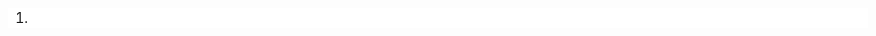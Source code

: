 1.  ###
<span id="_Toc362208457" class="anchor"><span id="_Toc362208773" class="anchor"><span id="_Toc362260292" class="anchor"><span id="_Toc362260607" class="anchor"><span id="_Toc362725888" class="anchor"><span id="_Toc362726278" class="anchor"><span id="_Toc362208458" class="anchor"><span id="_Toc362208774" class="anchor"><span id="_Toc362260293" class="anchor"><span id="_Toc362260608" class="anchor"><span id="_Toc362725889" class="anchor"><span id="_Toc362726279" class="anchor"><span id="_Toc362208459" class="anchor"><span id="_Toc362208775" class="anchor"><span id="_Toc362260294" class="anchor"><span id="_Toc362260609" class="anchor"><span id="_Toc362725890" class="anchor"><span id="_Toc362726280" class="anchor"><span id="_Toc362208460" class="anchor"><span id="_Toc362208776" class="anchor"><span id="_Toc362260295" class="anchor"><span id="_Toc362260610" class="anchor"><span id="_Toc362725891" class="anchor"><span id="_Toc362726281" class="anchor"><span id="_Toc362208461" class="anchor"><span id="_Toc362208777" class="anchor"><span id="_Toc362260296" class="anchor"><span id="_Toc362260611" class="anchor"><span id="_Toc362725892" class="anchor"><span id="_Toc362726282" class="anchor"><span id="_Toc362208462" class="anchor"><span id="_Toc362208778" class="anchor"><span id="_Toc362260297" class="anchor"><span id="_Toc362260612" class="anchor"><span id="_Toc362725893" class="anchor"><span id="_Toc362726283" class="anchor"><span id="_Toc362208463" class="anchor"><span id="_Toc362208779" class="anchor"><span id="_Toc362260298" class="anchor"><span id="_Toc362260613" class="anchor"><span id="_Toc362725894" class="anchor"><span id="_Toc362726284" class="anchor"><span id="_Toc362208464" class="anchor"><span id="_Toc362208780" class="anchor"><span id="_Toc362260299" class="anchor"><span id="_Toc362260614" class="anchor"><span id="_Toc362725895" class="anchor"><span id="_Toc362726285" class="anchor"><span id="_Toc362208465" class="anchor"><span id="_Toc362208781" class="anchor"><span id="_Toc362260300" class="anchor"><span id="_Toc362260615" class="anchor"><span id="_Toc362725896" class="anchor"><span id="_Toc362726286" class="anchor"><span id="_Toc362208466" class="anchor"><span id="_Toc362208782" class="anchor"><span id="_Toc362260301" class="anchor"><span id="_Toc362260616" class="anchor"><span id="_Toc362725897" class="anchor"><span id="_Toc362726287" class="anchor"><span id="_Toc362208467" class="anchor"><span id="_Toc362208783" class="anchor"><span id="_Toc362260302" class="anchor"><span id="_Toc362260617" class="anchor"><span id="_Toc362725898" class="anchor"><span id="_Toc362726288" class="anchor"><span id="_Toc362208468" class="anchor"><span id="_Toc362208784" class="anchor"><span id="_Toc362260303" class="anchor"><span id="_Toc362260618" class="anchor"><span id="_Toc362725899" class="anchor"><span id="_Toc362726289" class="anchor"><span id="_Toc362208469" class="anchor"><span id="_Toc362208785" class="anchor"><span id="_Toc362260304" class="anchor"><span id="_Toc362260619" class="anchor"><span id="_Toc362725900" class="anchor"><span id="_Toc362726290" class="anchor"><span id="_Toc362208470" class="anchor"><span id="_Toc362208786" class="anchor"><span id="_Toc362260305" class="anchor"><span id="_Toc362260620" class="anchor"><span id="_Toc362725901" class="anchor"><span id="_Toc362726291" class="anchor"><span id="_Toc362208471" class="anchor"><span id="_Toc362208787" class="anchor"><span id="_Toc362260306" class="anchor"><span id="_Toc362260621" class="anchor"><span id="_Toc362725902" class="anchor"><span id="_Toc362726292" class="anchor"><span id="_Toc362208472" class="anchor"><span id="_Toc362208788" class="anchor"><span id="_Toc362260307" class="anchor"><span id="_Toc362260622" class="anchor"><span id="_Toc362725903" class="anchor"><span id="_Toc362726293" class="anchor"><span id="_Toc362208473" class="anchor"><span id="_Toc362208789" class="anchor"><span id="_Toc362260308" class="anchor"><span id="_Toc362260623" class="anchor"><span id="_Toc362725904" class="anchor"><span id="_Toc362726294" class="anchor"><span id="_Toc362208474" class="anchor"><span id="_Toc362208790" class="anchor"><span id="_Toc362260309" class="anchor"><span id="_Toc362260624" class="anchor"><span id="_Toc362725905" class="anchor"><span id="_Toc362726295" class="anchor"><span id="_Toc362208475" class="anchor"><span id="_Toc362208791" class="anchor"><span id="_Toc362260310" class="anchor"><span id="_Toc362260625" class="anchor"><span id="_Toc362725906" class="anchor"><span id="_Toc362726296" class="anchor"><span id="_Toc362208476" class="anchor"><span id="_Toc362208792" class="anchor"><span id="_Toc362260311" class="anchor"><span id="_Toc362260626" class="anchor"><span id="_Toc362725907" class="anchor"><span id="_Toc362726297" class="anchor"><span id="_Toc362208477" class="anchor"><span id="_Toc362208793" class="anchor"><span id="_Toc362260312" class="anchor"><span id="_Toc362260627" class="anchor"><span id="_Toc362725908" class="anchor"><span id="_Toc362726298" class="anchor"><span id="_Toc362208478" class="anchor"><span id="_Toc362208794" class="anchor"><span id="_Toc362260313" class="anchor"><span id="_Toc362260628" class="anchor"><span id="_Toc362725909" class="anchor"><span id="_Toc362726299" class="anchor"><span id="_Setup_the_SUT_1" class="anchor"><span id="_Toc361668092" class="anchor"><span id="_Toc425336641" class="anchor"></span></span></span></span></span></span></span></span></span></span></span></span></span></span></span></span></span></span></span></span></span></span></span></span></span></span></span></span></span></span></span></span></span></span></span></span></span></span></span></span></span></span></span></span></span></span></span></span></span></span></span></span></span></span></span></span></span></span></span></span></span></span></span></span></span></span></span></span></span></span></span></span></span></span></span></span>
